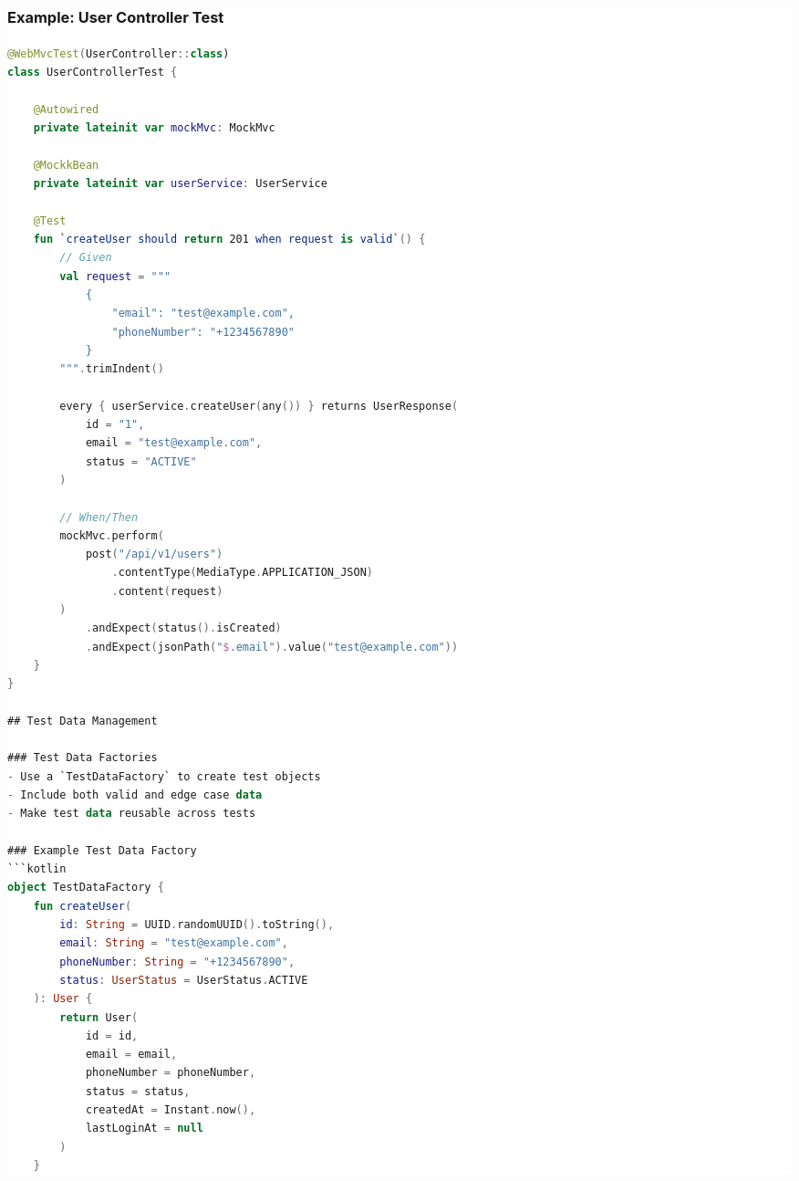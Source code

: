 ### Example: User Controller Test
```kotlin
@WebMvcTest(UserController::class)
class UserControllerTest {
    
    @Autowired
    private lateinit var mockMvc: MockMvc
    
    @MockkBean
    private lateinit var userService: UserService
    
    @Test
    fun `createUser should return 201 when request is valid`() {
        // Given
        val request = """
            {
                "email": "test@example.com",
                "phoneNumber": "+1234567890"
            }
        """.trimIndent()
        
        every { userService.createUser(any()) } returns UserResponse(
            id = "1",
            email = "test@example.com",
            status = "ACTIVE"
        )
        
        // When/Then
        mockMvc.perform(
            post("/api/v1/users")
                .contentType(MediaType.APPLICATION_JSON)
                .content(request)
        )
            .andExpect(status().isCreated)
            .andExpect(jsonPath("$.email").value("test@example.com"))
    }
}

## Test Data Management

### Test Data Factories
- Use a `TestDataFactory` to create test objects
- Include both valid and edge case data
- Make test data reusable across tests

### Example Test Data Factory
```kotlin
object TestDataFactory {
    fun createUser(
        id: String = UUID.randomUUID().toString(),
        email: String = "test@example.com",
        phoneNumber: String = "+1234567890",
        status: UserStatus = UserStatus.ACTIVE
    ): User {
        return User(
            id = id,
            email = email,
            phoneNumber = phoneNumber,
            status = status,
            createdAt = Instant.now(),
            lastLoginAt = null
        )
    }
```